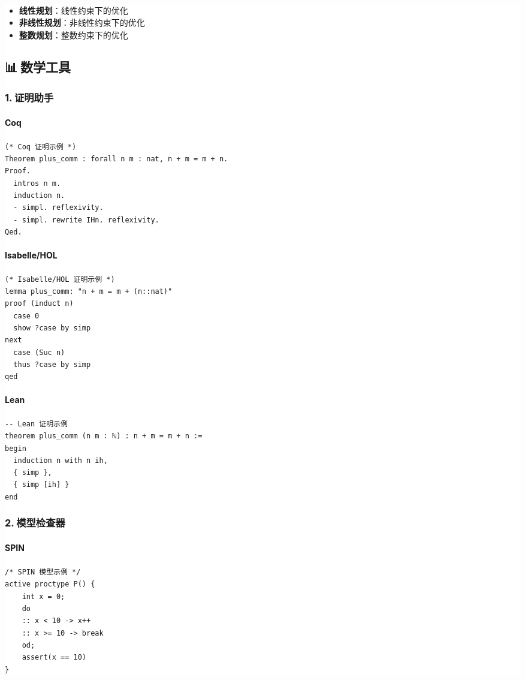 - **线性规划**：线性约束下的优化
- **非线性规划**：非线性约束下的优化
- **整数规划**：整数约束下的优化

## 📊 数学工具

### 1. 证明助手

#### Coq

```coq
(* Coq 证明示例 *)
Theorem plus_comm : forall n m : nat, n + m = m + n.
Proof.
  intros n m.
  induction n.
  - simpl. reflexivity.
  - simpl. rewrite IHn. reflexivity.
Qed.
```

#### Isabelle/HOL

```isabelle
(* Isabelle/HOL 证明示例 *)
lemma plus_comm: "n + m = m + (n::nat)"
proof (induct n)
  case 0
  show ?case by simp
next
  case (Suc n)
  thus ?case by simp
qed
```

#### Lean

```lean
-- Lean 证明示例
theorem plus_comm (n m : ℕ) : n + m = m + n :=
begin
  induction n with n ih,
  { simp },
  { simp [ih] }
end
```

### 2. 模型检查器

#### SPIN

```promela
/* SPIN 模型示例 */
active proctype P() {
    int x = 0;
    do
    :: x < 10 -> x++
    :: x >= 10 -> break
    od;
    assert(x == 10)
}
```
